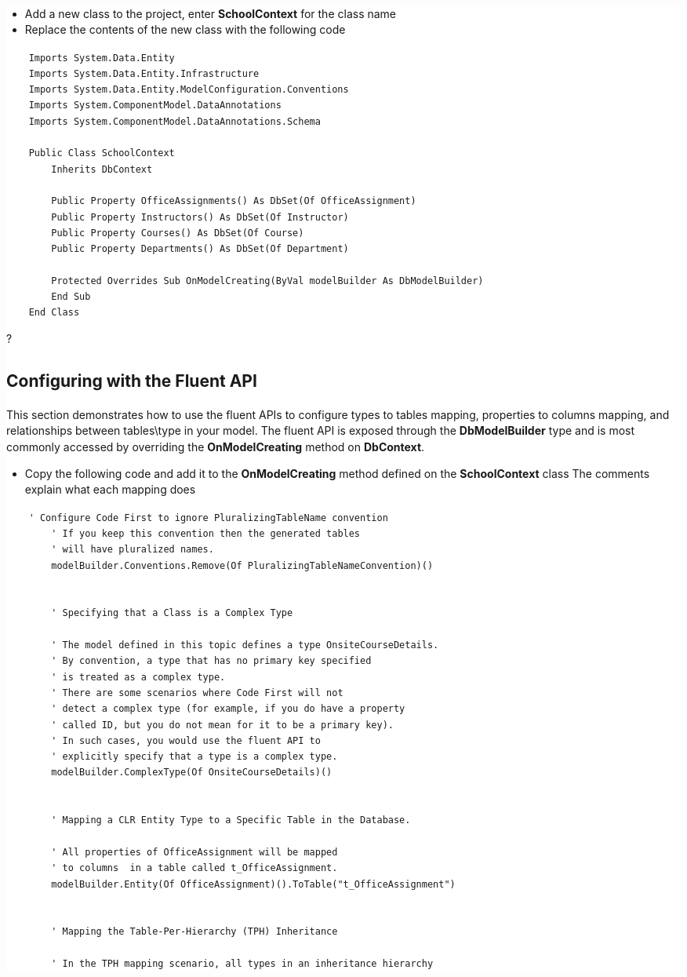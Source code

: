 -   Add a new class to the project, enter **SchoolContext** for the class name
-   Replace the contents of the new class with the following code

```
    Imports System.Data.Entity
    Imports System.Data.Entity.Infrastructure
    Imports System.Data.Entity.ModelConfiguration.Conventions
    Imports System.ComponentModel.DataAnnotations
    Imports System.ComponentModel.DataAnnotations.Schema

    Public Class SchoolContext
        Inherits DbContext

        Public Property OfficeAssignments() As DbSet(Of OfficeAssignment)
        Public Property Instructors() As DbSet(Of Instructor)
        Public Property Courses() As DbSet(Of Course)
        Public Property Departments() As DbSet(Of Department)

        Protected Overrides Sub OnModelCreating(ByVal modelBuilder As DbModelBuilder)
        End Sub
    End Class
```

?

## Configuring with the Fluent API

This section demonstrates how to use the fluent APIs to configure types to tables mapping, properties to columns mapping, and relationships between tables\\type in your model. The fluent API is exposed through the **DbModelBuilder** type and is most commonly accessed by overriding the **OnModelCreating** method on **DbContext**.

-   Copy the following code and add it to the **OnModelCreating** method defined on the **SchoolContext** class
    The comments explain what each mapping does

```
    ' Configure Code First to ignore PluralizingTableName convention
        ' If you keep this convention then the generated tables 
        ' will have pluralized names.
        modelBuilder.Conventions.Remove(Of PluralizingTableNameConvention)()


        ' Specifying that a Class is a Complex Type

        ' The model defined in this topic defines a type OnsiteCourseDetails. 
        ' By convention, a type that has no primary key specified 
        ' is treated as a complex type. 
        ' There are some scenarios where Code First will not 
        ' detect a complex type (for example, if you do have a property 
        ' called ID, but you do not mean for it to be a primary key). 
        ' In such cases, you would use the fluent API to 
        ' explicitly specify that a type is a complex type. 
        modelBuilder.ComplexType(Of OnsiteCourseDetails)()


        ' Mapping a CLR Entity Type to a Specific Table in the Database.

        ' All properties of OfficeAssignment will be mapped 
        ' to columns  in a table called t_OfficeAssignment.
        modelBuilder.Entity(Of OfficeAssignment)().ToTable("t_OfficeAssignment")


        ' Mapping the Table-Per-Hierarchy (TPH) Inheritance

        ' In the TPH mapping scenario, all types in an inheritance hierarchy 
```